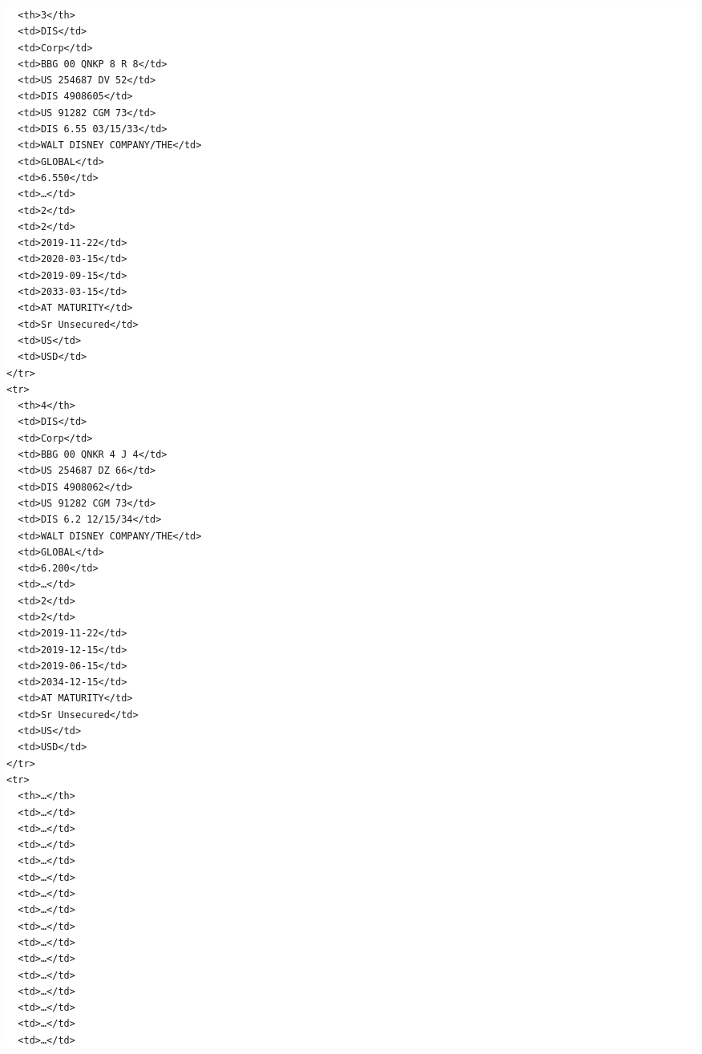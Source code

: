	  <th>3</th>
	  <td>DIS</td>
	  <td>Corp</td>
	  <td>BBG 00 QNKP 8 R 8</td>
	  <td>US 254687 DV 52</td>
	  <td>DIS 4908605</td>
	  <td>US 91282 CGM 73</td>
	  <td>DIS 6.55 03/15/33</td>
	  <td>WALT DISNEY COMPANY/THE</td>
	  <td>GLOBAL</td>
	  <td>6.550</td>
	  <td>…</td>
	  <td>2</td>
	  <td>2</td>
	  <td>2019-11-22</td>
	  <td>2020-03-15</td>
	  <td>2019-09-15</td>
	  <td>2033-03-15</td>
	  <td>AT MATURITY</td>
	  <td>Sr Unsecured</td>
	  <td>US</td>
	  <td>USD</td>
	</tr>
	<tr>
	  <th>4</th>
	  <td>DIS</td>
	  <td>Corp</td>
	  <td>BBG 00 QNKR 4 J 4</td>
	  <td>US 254687 DZ 66</td>
	  <td>DIS 4908062</td>
	  <td>US 91282 CGM 73</td>
	  <td>DIS 6.2 12/15/34</td>
	  <td>WALT DISNEY COMPANY/THE</td>
	  <td>GLOBAL</td>
	  <td>6.200</td>
	  <td>…</td>
	  <td>2</td>
	  <td>2</td>
	  <td>2019-11-22</td>
	  <td>2019-12-15</td>
	  <td>2019-06-15</td>
	  <td>2034-12-15</td>
	  <td>AT MATURITY</td>
	  <td>Sr Unsecured</td>
	  <td>US</td>
	  <td>USD</td>
	</tr>
	<tr>
	  <th>…</th>
	  <td>…</td>
	  <td>…</td>
	  <td>…</td>
	  <td>…</td>
	  <td>…</td>
	  <td>…</td>
	  <td>…</td>
	  <td>…</td>
	  <td>…</td>
	  <td>…</td>
	  <td>…</td>
	  <td>…</td>
	  <td>…</td>
	  <td>…</td>
	  <td>…</td>